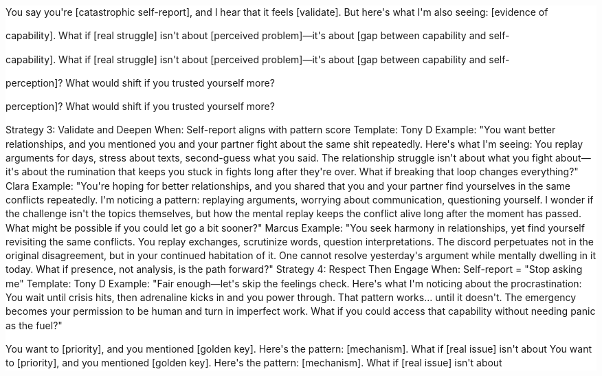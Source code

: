 You say you're [catastrophic self-report], and I hear that it feels [validate]. But here's what I'm also seeing: [evidence of

capability]. What if [real struggle] isn't about [perceived problem]—it's about [gap between capability and self-

capability]. What if [real struggle] isn't about [perceived problem]—it's about [gap between capability and self-

perception]? What would shift if you trusted yourself more?

perception]? What would shift if you trusted yourself more?

Strategy 3: Validate and Deepen
When: Self-report aligns with pattern score
Template:
Tony D Example:
"You want better relationships, and you mentioned you and your partner fight about the same shit repeatedly.
Here's what I'm seeing: You replay arguments for days, stress about texts, second-guess what you said. The
relationship struggle isn't about what you fight about—it's about the rumination that keeps you stuck in fights
long after they're over. What if breaking that loop changes everything?"
Clara Example:
"You're hoping for better relationships, and you shared that you and your partner find yourselves in the same
conflicts repeatedly. I'm noticing a pattern: replaying arguments, worrying about communication,
questioning yourself. I wonder if the challenge isn't the topics themselves, but how the mental replay keeps
the conflict alive long after the moment has passed. What might be possible if you could let go a bit sooner?"
Marcus Example:
"You seek harmony in relationships, yet find yourself revisiting the same conflicts. You replay exchanges,
scrutinize words, question interpretations. The discord perpetuates not in the original disagreement, but in
your continued habitation of it. One cannot resolve yesterday's argument while mentally dwelling in it today.
What if presence, not analysis, is the path forward?"
Strategy 4: Respect Then Engage
When: Self-report = "Stop asking me"
Template:
Tony D Example:
"Fair enough—let's skip the feelings check. Here's what I'm noticing about the procrastination: You wait
until crisis hits, then adrenaline kicks in and you power through. That pattern works... until it doesn't. The
emergency becomes your permission to be human and turn in imperfect work. What if you could access that
capability without needing panic as the fuel?"

You want to [priority], and you mentioned [golden key]. Here's the pattern: [mechanism]. What if [real issue] isn't about You want to [priority], and you mentioned [golden key]. Here's the pattern: [mechanism]. What if [real issue] isn't about
